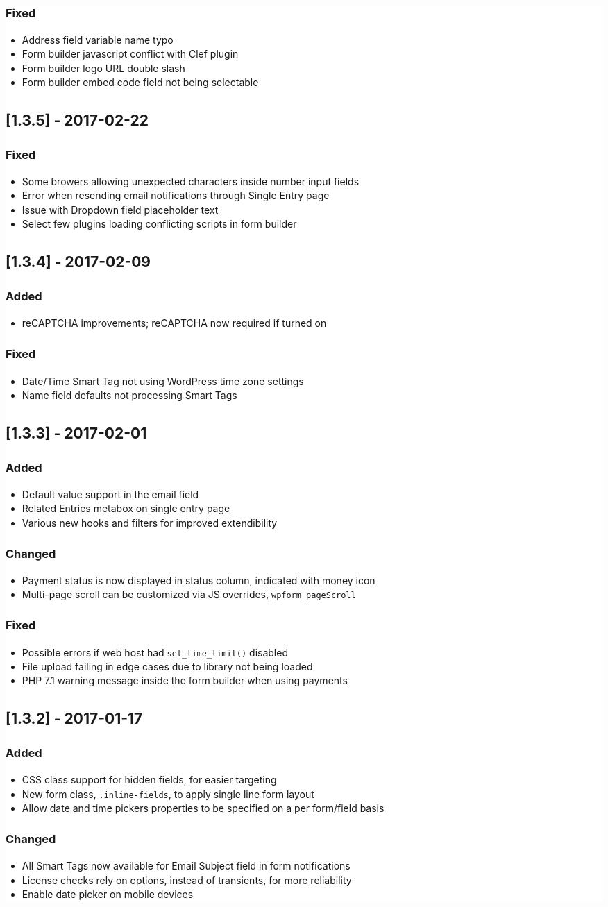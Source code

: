 ### Fixed
- Address field variable name typo
- Form builder javascript conflict with Clef plugin
- Form builder logo URL double slash
- Form builder embed code field not being selectable

## [1.3.5] - 2017-02-22
### Fixed
- Some browers allowing unexpected characters inside number input fields
- Error when resending email notifications through Single Entry page
- Issue with Dropdown field placeholder text
- Select few plugins loading conflicting scripts in form builder

## [1.3.4] - 2017-02-09
### Added
- reCAPTCHA improvements; reCAPTCHA now required if turned on

### Fixed
- Date/Time Smart Tag not using WordPress time zone settings
- Name field defaults not processing Smart Tags

## [1.3.3] - 2017-02-01
### Added
- Default value support in the email field
- Related Entries metabox on single entry page
- Various new hooks and filters for improved extendibility

### Changed
- Payment status is now displayed in status column, indicated with money icon
- Multi-page scroll can be customized via JS overrides, `wpform_pageScroll`

### Fixed
- Possible errors if web host had `set_time_limit()` disabled
- File upload failing in edge cases due to library not being loaded
- PHP 7.1 warning message inside the form builder when using payments

## [1.3.2] - 2017-01-17
### Added
- CSS class support for hidden fields, for easier targeting
- New form class, `.inline-fields`, to apply single line form layout
- Allow date and time pickers properties to be specified on a per form/field basis

### Changed
- All Smart Tags now available for Email Subject field in form notifications
- License checks rely on options, instead of transients, for more reliability
- Enable date picker on mobile devices
